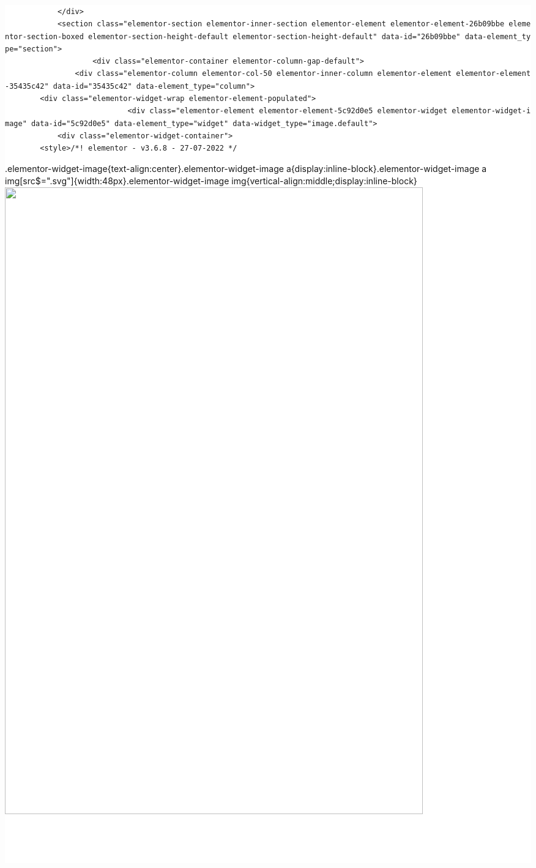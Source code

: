 				</div>
				<section class="elementor-section elementor-inner-section elementor-element elementor-element-26b09bbe elementor-section-boxed elementor-section-height-default elementor-section-height-default" data-id="26b09bbe" data-element_type="section">
						<div class="elementor-container elementor-column-gap-default">
					<div class="elementor-column elementor-col-50 elementor-inner-column elementor-element elementor-element-35435c42" data-id="35435c42" data-element_type="column">
			<div class="elementor-widget-wrap elementor-element-populated">
								<div class="elementor-element elementor-element-5c92d0e5 elementor-widget elementor-widget-image" data-id="5c92d0e5" data-element_type="widget" data-widget_type="image.default">
				<div class="elementor-widget-container">
			<style>/*! elementor - v3.6.8 - 27-07-2022 */
.elementor-widget-image{text-align:center}.elementor-widget-image a{display:inline-block}.elementor-widget-image a img[src$=".svg"]{width:48px}.elementor-widget-image img{vertical-align:middle;display:inline-block}</style>												<img width="683" height="1024" src="https://cemilanenak.store/wp-content/uploads/2022/08/soup-683x1024.png" class="attachment-large size-large" alt="" loading="lazy" srcset="https://cemilanenak.store/wp-content/uploads/2022/08/soup-683x1024.png 683w, https://cemilanenak.store/wp-content/uploads/2022/08/soup-200x300.png 200w, https://cemilanenak.store/wp-content/uploads/2022/08/soup-768x1152.png 768w, https://cemilanenak.store/wp-content/uploads/2022/08/soup.png 1000w" sizes="(max-width: 683px) 100vw, 683px" />															</div>
				</div>
					</div>
		</div>
				<div class="elementor-column elementor-col-50 elementor-inner-column elementor-element elementor-element-2cb30bb8" data-id="2cb30bb8" data-element_type="column">
			<div class="elementor-widget-wrap elementor-element-populated">
								<div class="elementor-element elementor-element-a62e543 elementor-widget elementor-widget-site-logo" data-id="a62e543" data-element_type="widget" data-settings="{&quot;align&quot;:&quot;center&quot;,&quot;width&quot;:{&quot;unit&quot;:&quot;%&quot;,&quot;size&quot;:&quot;&quot;,&quot;sizes&quot;:[]},&quot;width_tablet&quot;:{&quot;unit&quot;:&quot;%&quot;,&quot;size&quot;:&quot;&quot;,&quot;sizes&quot;:[]},&quot;width_mobile&quot;:{&quot;unit&quot;:&quot;%&quot;,&quot;size&quot;:&quot;&quot;,&quot;sizes&quot;:[]},&quot;space&quot;:{&quot;unit&quot;:&quot;%&quot;,&quot;size&quot;:&quot;&quot;,&quot;sizes&quot;:[]},&quot;space_tablet&quot;:{&quot;unit&quot;:&quot;%&quot;,&quot;size&quot;:&quot;&quot;,&quot;sizes&quot;:[]},&quot;space_mobile&quot;:{&quot;unit&quot;:&quot;%&quot;,&quot;size&quot;:&quot;&quot;,&quot;sizes&quot;:[]},&quot;image_border_radius&quot;:{&quot;unit&quot;:&quot;px&quot;,&quot;top&quot;:&quot;&quot;,&quot;right&quot;:&quot;&quot;,&quot;bottom&quot;:&quot;&quot;,&quot;left&quot;:&quot;&quot;,&quot;isLinked&quot;:true},&quot;image_border_radius_tablet&quot;:{&quot;unit&quot;:&quot;px&quot;,&quot;top&quot;:&quot;&quot;,&quot;right&quot;:&quot;&quot;,&quot;bottom&quot;:&quot;&quot;,&quot;left&quot;:&quot;&quot;,&quot;isLinked&quot;:true},&quot;image_border_radius_mobile&quot;:{&quot;unit&quot;:&quot;px&quot;,&quot;top&quot;:&quot;&quot;,&quot;right&quot;:&quot;&quot;,&quot;bottom&quot;:&quot;&quot;,&quot;left&quot;:&quot;&quot;,&quot;isLinked&quot;:true},&quot;caption_padding&quot;:{&quot;unit&quot;:&quot;px&quot;,&quot;top&quot;:&quot;&quot;,&quot;right&quot;:&quot;&quot;,&quot;bottom&quot;:&quot;&quot;,&quot;left&quot;:&quot;&quot;,&quot;isLinked&quot;:true},&quot;caption_padding_tablet&quot;:{&quot;unit&quot;:&quot;px&quot;,&quot;top&quot;:&quot;&quot;,&quot;right&quot;:&quot;&quot;,&quot;bottom&quot;:&quot;&quot;,&quot;left&quot;:&quot;&quot;,&quot;isLinked&quot;:true},&quot;caption_padding_mobile&quot;:{&quot;unit&quot;:&quot;px&quot;,&quot;top&quot;:&quot;&quot;,&quot;right&quot;:&quot;&quot;,&quot;bottom&quot;:&quot;&quot;,&quot;left&quot;:&quot;&quot;,&quot;isLinked&quot;:true},&quot;caption_space&quot;:{&quot;unit&quot;:&quot;px&quot;,&quot;size&quot;:0,&quot;sizes&quot;:[]},&quot;caption_space_tablet&quot;:{&quot;unit&quot;:&quot;px&quot;,&quot;size&quot;:&quot;&quot;,&quot;sizes&quot;:[]},&quot;caption_space_mobile&quot;:{&quot;unit&quot;:&quot;px&quot;,&quot;size&quot;:&quot;&quot;,&quot;sizes&quot;:[]}}" data-widget_type="site-logo.default">
				<div class="elementor-widget-container">
					<div class="hfe-site-logo">
													<a data-elementor-open-lightbox=""  class='elementor-clickable' href="https://cemilanenak.store">
							<div class="hfe-site-logo-set">           
				<div class="hfe-site-logo-container">
					<img class="hfe-site-logo-img elementor-animation-"  src="https://cemilanenak.store/wp-content/uploads/2022/08/Vintage-Retro-Crispy-Burger-Fast-Food-Logo-300x300.png" alt=""/>
				</div>
			</div>
							</a>
						</div>  
					</div>
				</div>
				<div class="elementor-element elementor-element-65f55581 elementor-widget elementor-widget-heading" data-id="65f55581" data-element_type="widget" data-widget_type="heading.default">
				<div class="elementor-widget-container">
			<style>/*! elementor - v3.6.8 - 27-07-2022 */